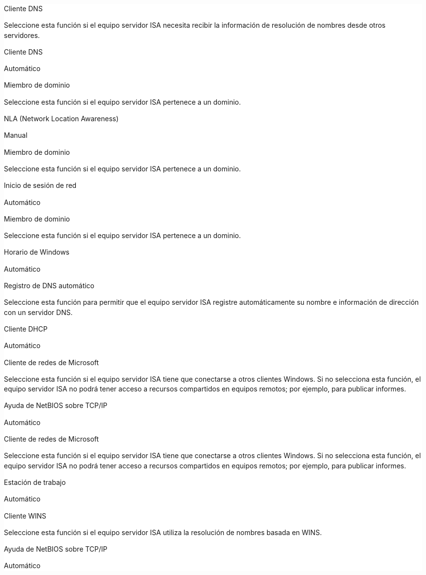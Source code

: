 </tr>  
<tr class="even">
<td style="border:1px solid black;"><p>Cliente DNS</p></td>
<td style="border:1px solid black;"><p>Seleccione esta función si el equipo servidor ISA necesita recibir la información de resolución de nombres desde otros servidores.</p></td>
<td style="border:1px solid black;"><p>Cliente DNS</p></td>
<td style="border:1px solid black;"><p>Automático</p></td>
</tr>  
<tr class="odd">
<td style="border:1px solid black;"><p>Miembro de dominio</p></td>
<td style="border:1px solid black;"><p>Seleccione esta función si el equipo servidor ISA pertenece a un dominio.</p></td>
<td style="border:1px solid black;"><p>NLA (Network Location Awareness)</p></td>
<td style="border:1px solid black;"><p>Manual</p></td>
</tr>  
<tr class="even">
<td style="border:1px solid black;"><p>Miembro de dominio</p></td>
<td style="border:1px solid black;"><p>Seleccione esta función si el equipo servidor ISA pertenece a un dominio.</p></td>
<td style="border:1px solid black;"><p>Inicio de sesión de red</p></td>
<td style="border:1px solid black;"><p>Automático</p></td>
</tr>  
<tr class="odd">
<td style="border:1px solid black;"><p>Miembro de dominio</p></td>
<td style="border:1px solid black;"><p>Seleccione esta función si el equipo servidor ISA pertenece a un dominio.</p></td>
<td style="border:1px solid black;"><p>Horario de Windows</p></td>
<td style="border:1px solid black;"><p>Automático</p></td>
</tr>  
<tr class="even">
<td style="border:1px solid black;"><p>Registro de DNS automático</p></td>
<td style="border:1px solid black;"><p>Seleccione esta función para permitir que el equipo servidor ISA registre automáticamente su nombre e información de dirección con un servidor DNS.</p></td>
<td style="border:1px solid black;"><p>Cliente DHCP</p></td>
<td style="border:1px solid black;"><p>Automático</p></td>
</tr>  
<tr class="odd">
<td style="border:1px solid black;"><p>Cliente de redes de Microsoft</p></td>
<td style="border:1px solid black;"><p>Seleccione esta función si el equipo servidor ISA tiene que conectarse a otros clientes Windows. Si no selecciona esta función, el equipo servidor ISA no podrá tener acceso a recursos compartidos en equipos remotos; por ejemplo, para publicar informes.</p></td>
<td style="border:1px solid black;"><p>Ayuda de NetBIOS sobre TCP/IP</p></td>
<td style="border:1px solid black;"><p>Automático</p></td>
</tr>  
<tr class="even">
<td style="border:1px solid black;"><p>Cliente de redes de Microsoft</p></td>
<td style="border:1px solid black;"><p>Seleccione esta función si el equipo servidor ISA tiene que conectarse a otros clientes Windows. Si no selecciona esta función, el equipo servidor ISA no podrá tener acceso a recursos compartidos en equipos remotos; por ejemplo, para publicar informes.</p></td>
<td style="border:1px solid black;"><p>Estación de trabajo</p></td>
<td style="border:1px solid black;"><p>Automático</p></td>
</tr>  
<tr class="odd">
<td style="border:1px solid black;"><p>Cliente WINS</p></td>
<td style="border:1px solid black;"><p>Seleccione esta función si el equipo servidor ISA utiliza la resolución de nombres basada en WINS.</p></td>
<td style="border:1px solid black;"><p>Ayuda de NetBIOS sobre TCP/IP</p></td>
<td style="border:1px solid black;"><p>Automático</p></td>
</tr>  
</tbody>  
</table>
  